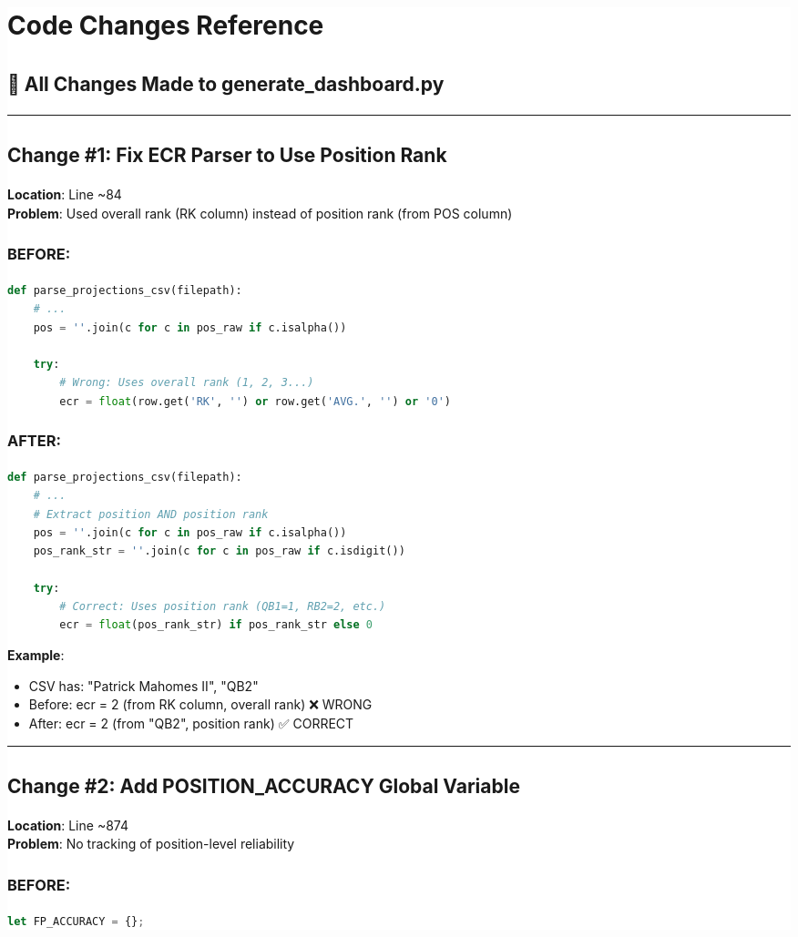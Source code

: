 # Code Changes Reference

## 🔧 All Changes Made to generate_dashboard.py

---

## Change #1: Fix ECR Parser to Use Position Rank

**Location**: Line ~84  
**Problem**: Used overall rank (RK column) instead of position rank (from POS column)

### BEFORE:
```python
def parse_projections_csv(filepath):
    # ...
    pos = ''.join(c for c in pos_raw if c.isalpha())
    
    try:
        # Wrong: Uses overall rank (1, 2, 3...)
        ecr = float(row.get('RK', '') or row.get('AVG.', '') or '0')
```

### AFTER:
```python
def parse_projections_csv(filepath):
    # ...
    # Extract position AND position rank
    pos = ''.join(c for c in pos_raw if c.isalpha())
    pos_rank_str = ''.join(c for c in pos_raw if c.isdigit())
    
    try:
        # Correct: Uses position rank (QB1=1, RB2=2, etc.)
        ecr = float(pos_rank_str) if pos_rank_str else 0
```

**Example**:
- CSV has: "Patrick Mahomes II", "QB2"
- Before: ecr = 2 (from RK column, overall rank)  ❌ WRONG
- After: ecr = 2 (from "QB2", position rank) ✅ CORRECT

---

## Change #2: Add POSITION_ACCURACY Global Variable

**Location**: Line ~874  
**Problem**: No tracking of position-level reliability

### BEFORE:
```javascript
let FP_ACCURACY = {};
```
